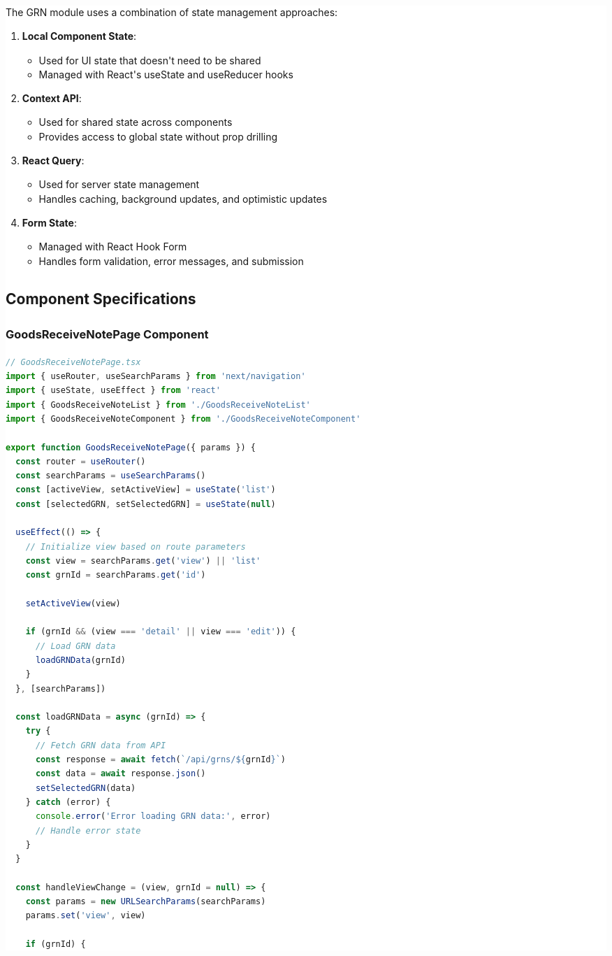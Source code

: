 The GRN module uses a combination of state management approaches:

1. **Local Component State**:
   - Used for UI state that doesn't need to be shared
   - Managed with React's useState and useReducer hooks

2. **Context API**:
   - Used for shared state across components
   - Provides access to global state without prop drilling

3. **React Query**:
   - Used for server state management
   - Handles caching, background updates, and optimistic updates

4. **Form State**:
   - Managed with React Hook Form
   - Handles form validation, error messages, and submission

## Component Specifications

### GoodsReceiveNotePage Component

```typescript
// GoodsReceiveNotePage.tsx
import { useRouter, useSearchParams } from 'next/navigation'
import { useState, useEffect } from 'react'
import { GoodsReceiveNoteList } from './GoodsReceiveNoteList'
import { GoodsReceiveNoteComponent } from './GoodsReceiveNoteComponent'

export function GoodsReceiveNotePage({ params }) {
  const router = useRouter()
  const searchParams = useSearchParams()
  const [activeView, setActiveView] = useState('list')
  const [selectedGRN, setSelectedGRN] = useState(null)
  
  useEffect(() => {
    // Initialize view based on route parameters
    const view = searchParams.get('view') || 'list'
    const grnId = searchParams.get('id')
    
    setActiveView(view)
    
    if (grnId && (view === 'detail' || view === 'edit')) {
      // Load GRN data
      loadGRNData(grnId)
    }
  }, [searchParams])
  
  const loadGRNData = async (grnId) => {
    try {
      // Fetch GRN data from API
      const response = await fetch(`/api/grns/${grnId}`)
      const data = await response.json()
      setSelectedGRN(data)
    } catch (error) {
      console.error('Error loading GRN data:', error)
      // Handle error state
    }
  }
  
  const handleViewChange = (view, grnId = null) => {
    const params = new URLSearchParams(searchParams)
    params.set('view', view)
    
    if (grnId) {
```